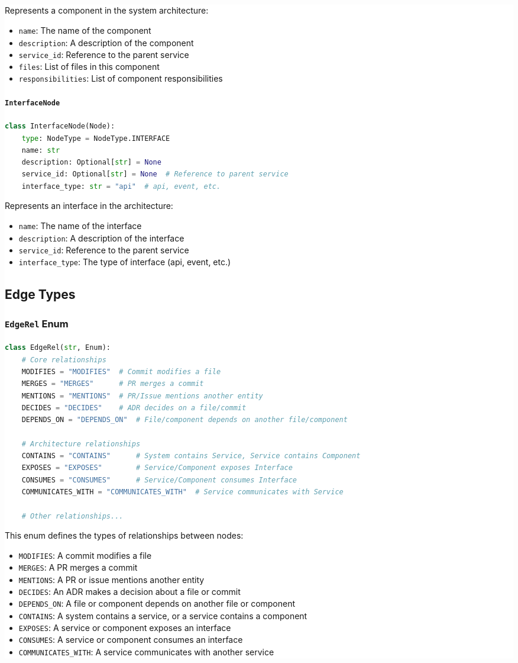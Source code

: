 Represents a component in the system architecture:

- `name`: The name of the component
- `description`: A description of the component
- `service_id`: Reference to the parent service
- `files`: List of files in this component
- `responsibilities`: List of component responsibilities

#### `InterfaceNode`

```python
class InterfaceNode(Node):
    type: NodeType = NodeType.INTERFACE
    name: str
    description: Optional[str] = None
    service_id: Optional[str] = None  # Reference to parent service
    interface_type: str = "api"  # api, event, etc.
```

Represents an interface in the architecture:

- `name`: The name of the interface
- `description`: A description of the interface
- `service_id`: Reference to the parent service
- `interface_type`: The type of interface (api, event, etc.)

## Edge Types

### `EdgeRel` Enum

```python
class EdgeRel(str, Enum):
    # Core relationships
    MODIFIES = "MODIFIES"  # Commit modifies a file
    MERGES = "MERGES"      # PR merges a commit
    MENTIONS = "MENTIONS"  # PR/Issue mentions another entity
    DECIDES = "DECIDES"    # ADR decides on a file/commit
    DEPENDS_ON = "DEPENDS_ON"  # File/component depends on another file/component

    # Architecture relationships
    CONTAINS = "CONTAINS"      # System contains Service, Service contains Component
    EXPOSES = "EXPOSES"        # Service/Component exposes Interface
    CONSUMES = "CONSUMES"      # Service/Component consumes Interface
    COMMUNICATES_WITH = "COMMUNICATES_WITH"  # Service communicates with Service

    # Other relationships...
```

This enum defines the types of relationships between nodes:

- `MODIFIES`: A commit modifies a file
- `MERGES`: A PR merges a commit
- `MENTIONS`: A PR or issue mentions another entity
- `DECIDES`: An ADR makes a decision about a file or commit
- `DEPENDS_ON`: A file or component depends on another file or component
- `CONTAINS`: A system contains a service, or a service contains a component
- `EXPOSES`: A service or component exposes an interface
- `CONSUMES`: A service or component consumes an interface
- `COMMUNICATES_WITH`: A service communicates with another service
